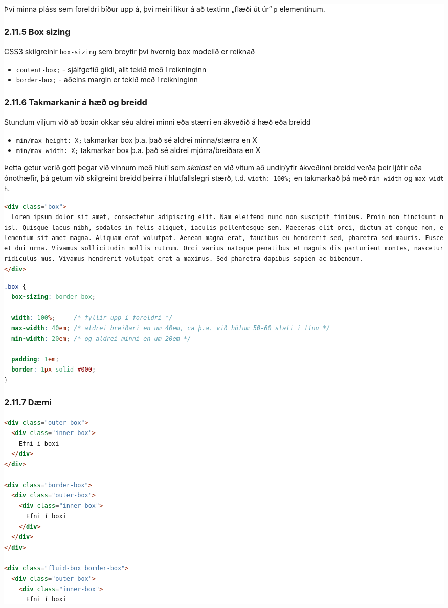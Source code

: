 Því minna pláss sem foreldri bíður upp á, því meiri líkur á að textinn „flæði út úr“ `p` elementinum.

### 2.11.5 Box sizing

CSS3 skilgreinir [`box-sizing`](https://developer.mozilla.org/en-US/docs/Web/CSS/box-sizing) sem breytir því hvernig box modelið er reiknað

* `content-box;` - sjálfgefið gildi, allt tekið með í reikninginn
* `border-box;` - aðeins margin er tekið með í reikninginn

### 2.11.6 Takmarkanir á hæð og breidd

Stundum viljum við að boxin okkar séu aldrei minni eða stærri en ákveðið á hæð eða breidd

* `min/max-height: X;` takmarkar box þ.a. það sé aldrei minna/stærra en X
* `min/max-width: X;` takmarkar box þ.a. það sé aldrei mjórra/breiðara en X

Þetta getur verið gott þegar við vinnum með hluti sem _skalast_ en við vitum að undir/yfir ákveðinni breidd verða þeir ljótir eða ónothæfir, þá getum við skilgreint breidd þeirra í hlutfallslegri stærð, t.d. `width: 100%;` en takmarkað þá með `min-width` og `max-width`.

```html
<div class="box">
  Lorem ipsum dolor sit amet, consectetur adipiscing elit. Nam eleifend nunc non suscipit finibus. Proin non tincidunt nisl. Quisque lacus nibh, sodales in felis aliquet, iaculis pellentesque sem. Maecenas elit orci, dictum at congue non, elementum sit amet magna. Aliquam erat volutpat. Aenean magna erat, faucibus eu hendrerit sed, pharetra sed mauris. Fusce et dui urna. Vivamus sollicitudin mollis rutrum. Orci varius natoque penatibus et magnis dis parturient montes, nascetur ridiculus mus. Vivamus hendrerit volutpat erat a maximus. Sed pharetra dapibus sapien ac bibendum.
</div>
```

```css
.box {
  box-sizing: border-box;

  width: 100%;     /* fyllir upp í foreldri */
  max-width: 40em; /* aldrei breiðari en um 40em, ca þ.a. við höfum 50-60 stafi í línu */
  min-width: 20em; /* og aldrei minni en um 20em */

  padding: 1em;
  border: 1px solid #000;
}
```

### 2.11.7 Dæmi

```html
<div class="outer-box">
  <div class="inner-box">
    Efni í boxi
  </div>
</div>

<div class="border-box">
  <div class="outer-box">
    <div class="inner-box">
      Efni í boxi
    </div>
  </div>
</div>

<div class="fluid-box border-box">
  <div class="outer-box">
    <div class="inner-box">
      Efni í boxi
```